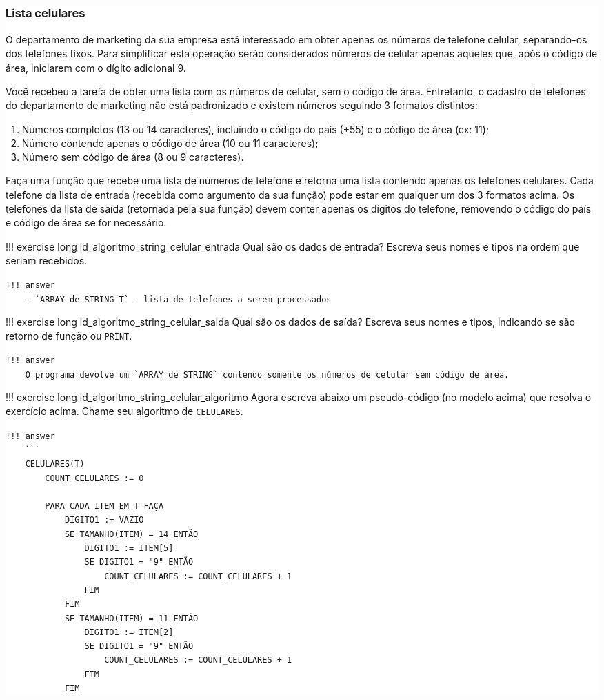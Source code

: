 ### Lista celulares

O departamento de marketing da sua empresa está interessado em obter apenas os números de telefone celular, separando-os dos telefones fixos. Para simplificar esta operação serão considerados números de celular apenas aqueles que, após o código de área, iniciarem com o dígito adicional 9.

Você recebeu a tarefa de obter uma lista com os números de celular, sem o código de área. Entretanto, o cadastro de telefones do departamento de marketing não está padronizado e existem números seguindo 3 formatos distintos:

1. Números completos (13 ou 14 caracteres), incluindo o código do país (+55) e o código de área (ex: 11);
2. Número contendo apenas o código de área (10 ou 11 caracteres);
3. Número sem código de área (8 ou 9 caracteres).

Faça uma função que recebe uma lista de números de telefone e retorna uma lista contendo apenas os telefones celulares. Cada telefone da lista de entrada (recebida como argumento da sua função) pode estar em qualquer um dos 3 formatos acima. Os telefones da lista de saída (retornada pela sua função) devem conter apenas os dígitos do telefone, removendo o código do país e código de área se for necessário.

!!! exercise long id_algoritmo_string_celular_entrada
    Qual são os dados de entrada? Escreva seus nomes e tipos na ordem que seriam recebidos.

    !!! answer
        - `ARRAY de STRING T` - lista de telefones a serem processados

!!! exercise long id_algoritmo_string_celular_saida
    Qual são os dados de saída? Escreva seus nomes e tipos, indicando se são retorno de função ou `PRINT`.

    !!! answer
        O programa devolve um `ARRAY de STRING` contendo somente os números de celular sem código de área.

!!! exercise long id_algoritmo_string_celular_algoritmo
    Agora escreva abaixo um pseudo-código (no modelo acima) que resolva o exercício acima. Chame seu algoritmo de `CELULARES`.

    !!! answer
        ```
        CELULARES(T)
            COUNT_CELULARES := 0

            PARA CADA ITEM EM T FAÇA
                DIGITO1 := VAZIO
                SE TAMANHO(ITEM) = 14 ENTÃO
                    DIGITO1 := ITEM[5]
                    SE DIGITO1 = "9" ENTÃO
                        COUNT_CELULARES := COUNT_CELULARES + 1
                    FIM
                FIM
                SE TAMANHO(ITEM) = 11 ENTÃO
                    DIGITO1 := ITEM[2]
                    SE DIGITO1 = "9" ENTÃO
                        COUNT_CELULARES := COUNT_CELULARES + 1
                    FIM
                FIM
